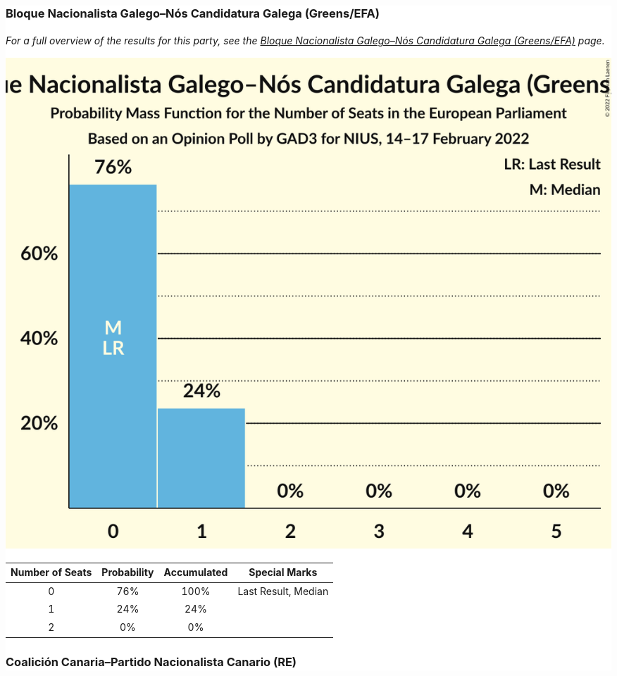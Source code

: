 ### Bloque Nacionalista Galego–Nós Candidatura Galega (Greens/EFA)

*For a full overview of the results for this party, see the [Bloque Nacionalista Galego–Nós Candidatura Galega (Greens/EFA)](party-bloquenacionalistagalego–nóscandidaturagalegagreensefa.html) page.*

![Graph with seats probability mass function not yet produced](2022-02-17-GAD3-seats-pmf-bloquenacionalistagalego–nóscandidaturagalegagreensefa.png "Seats Probability Mass Function")

| Number of Seats | Probability | Accumulated | Special Marks |
|:---------------:|:-----------:|:-----------:|:-------------:|
| 0 | 76% | 100% | Last Result, Median |
| 1 | 24% | 24% |  |
| 2 | 0% | 0% |  |

### Coalición Canaria–Partido Nacionalista Canario (RE)
